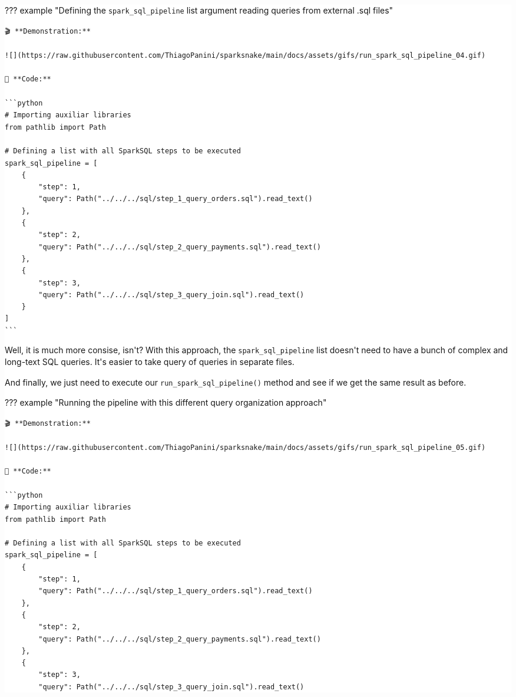 ??? example "Defining the `spark_sql_pipeline` list argument reading queries from external .sql files"

    🎬 **Demonstration:**

    ![](https://raw.githubusercontent.com/ThiagoPanini/sparksnake/main/docs/assets/gifs/run_spark_sql_pipeline_04.gif)

    🐍 **Code:**

    ```python
    # Importing auxiliar libraries
    from pathlib import Path

    # Defining a list with all SparkSQL steps to be executed
    spark_sql_pipeline = [
        {
            "step": 1,
            "query": Path("../../../sql/step_1_query_orders.sql").read_text()
        },
        {
            "step": 2,
            "query": Path("../../../sql/step_2_query_payments.sql").read_text()
        },
        {
            "step": 3,
            "query": Path("../../../sql/step_3_query_join.sql").read_text()
        }
    ]
    ```

Well, it is much more consise, isn't? With this approach, the `spark_sql_pipeline` list doesn't need to have a bunch of complex and long-text SQL queries. It's easier to take query of queries in separate files.

And finally, we just need to execute our `run_spark_sql_pipeline()` method and see if we get the same result as before.

??? example "Running the pipeline with this different query organization approach"

    🎬 **Demonstration:**

    ![](https://raw.githubusercontent.com/ThiagoPanini/sparksnake/main/docs/assets/gifs/run_spark_sql_pipeline_05.gif)

    🐍 **Code:**

    ```python
    # Importing auxiliar libraries
    from pathlib import Path

    # Defining a list with all SparkSQL steps to be executed
    spark_sql_pipeline = [
        {
            "step": 1,
            "query": Path("../../../sql/step_1_query_orders.sql").read_text()
        },
        {
            "step": 2,
            "query": Path("../../../sql/step_2_query_payments.sql").read_text()
        },
        {
            "step": 3,
            "query": Path("../../../sql/step_3_query_join.sql").read_text()